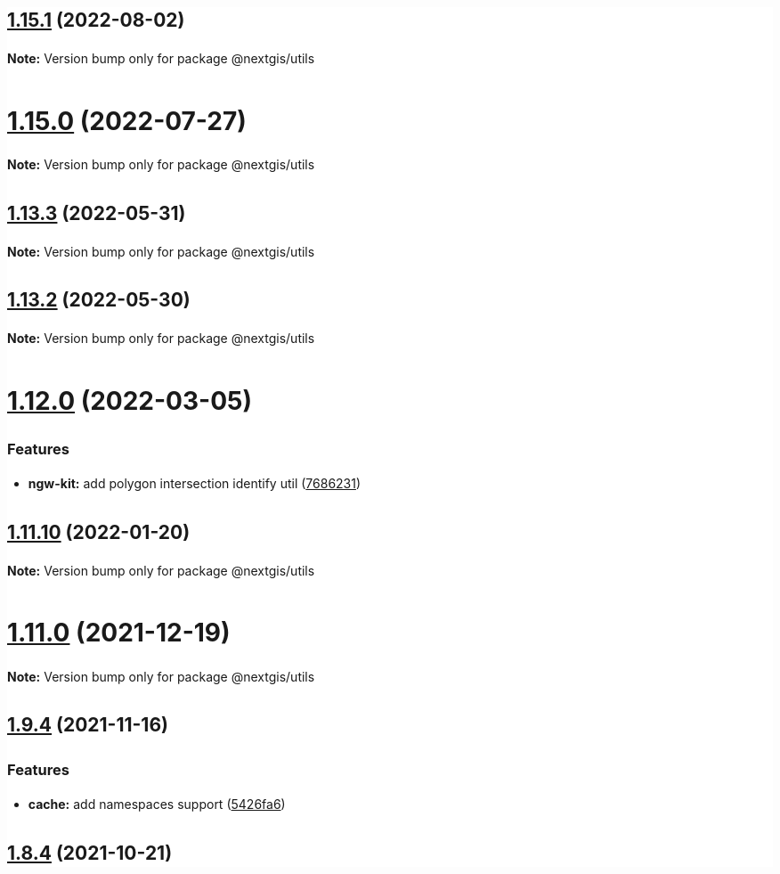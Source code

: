 ## [1.15.1](https://github.com/nextgis/nextgis_frontend/compare/v1.15.0...v1.15.1) (2022-08-02)

**Note:** Version bump only for package @nextgis/utils

# [1.15.0](https://github.com/nextgis/nextgis_frontend/compare/v1.14.0...v1.15.0) (2022-07-27)

**Note:** Version bump only for package @nextgis/utils

## [1.13.3](https://github.com/nextgis/nextgis_frontend/compare/v1.13.2...v1.13.3) (2022-05-31)

**Note:** Version bump only for package @nextgis/utils

## [1.13.2](https://github.com/nextgis/nextgis_frontend/compare/v1.13.1...v1.13.2) (2022-05-30)

**Note:** Version bump only for package @nextgis/utils

# [1.12.0](https://github.com/nextgis/nextgis_frontend/compare/v1.11.10...v1.12.0) (2022-03-05)

### Features

- **ngw-kit:** add polygon intersection identify util ([7686231](https://github.com/nextgis/nextgis_frontend/commit/7686231f10fb0cd258946187a0e1dc80bb5306f8))

## [1.11.10](https://github.com/nextgis/nextgis_frontend/compare/v1.11.9...v1.11.10) (2022-01-20)

**Note:** Version bump only for package @nextgis/utils

# [1.11.0](https://github.com/nextgis/nextgis_frontend/compare/v1.10.0...v1.11.0) (2021-12-19)

**Note:** Version bump only for package @nextgis/utils

## [1.9.4](https://github.com/nextgis/nextgis_frontend/compare/v1.9.3...v1.9.4) (2021-11-16)

### Features

- **cache:** add namespaces support ([5426fa6](https://github.com/nextgis/nextgis_frontend/commit/5426fa63e7cc89d79824a3d0ef38881511534bf9))

## [1.8.4](https://github.com/nextgis/nextgis_frontend/compare/v1.8.3...v1.8.4) (2021-10-21)
